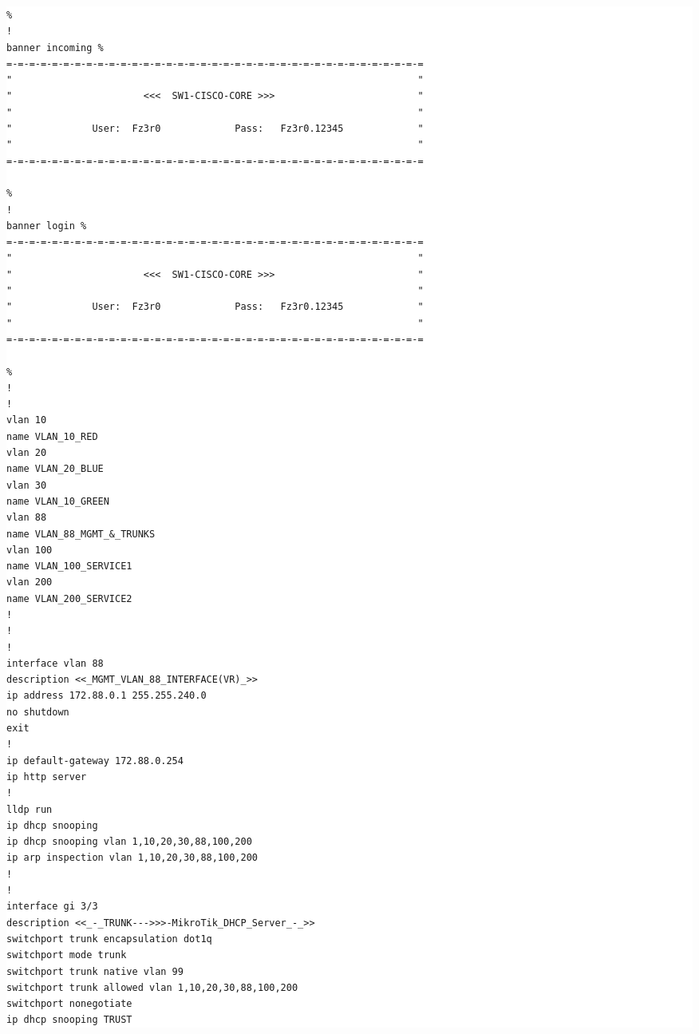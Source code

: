 ```
%
!
banner incoming %
=-=-=-=-=-=-=-=-=-=-=-=-=-=-=-=-=-=-=-=-=-=-=-=-=-=-=-=-=-=-=-=-=-=-=-=-=
"                                                                       "
"                       <<<  SW1-CISCO-CORE >>>                         "
"                                                                       "
"              User:  Fz3r0             Pass:   Fz3r0.12345             "
"                                                                       "
=-=-=-=-=-=-=-=-=-=-=-=-=-=-=-=-=-=-=-=-=-=-=-=-=-=-=-=-=-=-=-=-=-=-=-=-=

%
!
banner login %
=-=-=-=-=-=-=-=-=-=-=-=-=-=-=-=-=-=-=-=-=-=-=-=-=-=-=-=-=-=-=-=-=-=-=-=-=
"                                                                       "
"                       <<<  SW1-CISCO-CORE >>>                         "
"                                                                       "
"              User:  Fz3r0             Pass:   Fz3r0.12345             "
"                                                                       "
=-=-=-=-=-=-=-=-=-=-=-=-=-=-=-=-=-=-=-=-=-=-=-=-=-=-=-=-=-=-=-=-=-=-=-=-=

%
!
!
vlan 10
name VLAN_10_RED 
vlan 20
name VLAN_20_BLUE 
vlan 30
name VLAN_10_GREEN
vlan 88
name VLAN_88_MGMT_&_TRUNKS
vlan 100
name VLAN_100_SERVICE1 
vlan 200
name VLAN_200_SERVICE2
!
!
!
interface vlan 88
description <<_MGMT_VLAN_88_INTERFACE(VR)_>>
ip address 172.88.0.1 255.255.240.0
no shutdown
exit
!
ip default-gateway 172.88.0.254
ip http server
!
lldp run
ip dhcp snooping 
ip dhcp snooping vlan 1,10,20,30,88,100,200
ip arp inspection vlan 1,10,20,30,88,100,200
!
!
interface gi 3/3
description <<_-_TRUNK--->>>-MikroTik_DHCP_Server_-_>>
switchport trunk encapsulation dot1q
switchport mode trunk
switchport trunk native vlan 99
switchport trunk allowed vlan 1,10,20,30,88,100,200
switchport nonegotiate
ip dhcp snooping TRUST
```